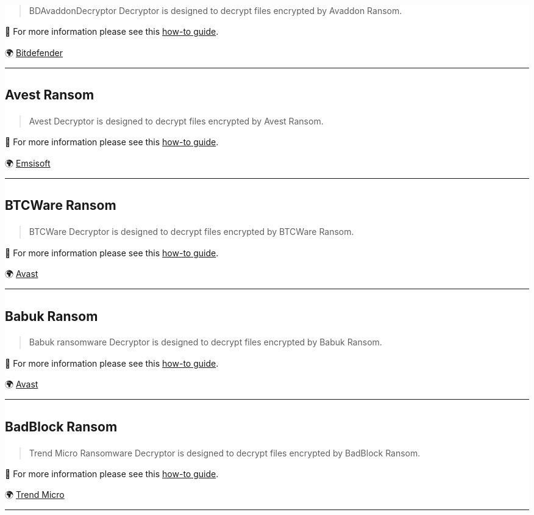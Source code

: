 > BDAvaddonDecryptor Decryptor is designed to decrypt files encrypted by Avaddon Ransom.

 📖  For more information please see this [how-to guide](https://www.nomoreransom.org/uploads/Avaddon_documentation_new.pdf).

🌍 [Bitdefender](https://download.bitdefender.com/am/malware_removal/BDAvaddonDecryptor.exe)

---

## Avest Ransom

> Avest Decryptor is designed to decrypt files encrypted by Avest Ransom.

 📖  For more information please see this [how-to guide](https://decrypter.emsisoft.com/howtos/emsisoft_howto_avest.pdf).

🌍 [Emsisoft](https://www.emsisoft.com/ransomware-decryption-tools/download/avest)

---

## BTCWare Ransom

> BTCWare Decryptor is designed to decrypt files encrypted by BTCWare Ransom.

 📖 For more information please see this [how-to guide](https://www.nomoreransom.org/uploads/Avast_how-to-guide.pdf).

🌍 [Avast](https://files.avast.com/files/decryptor/avast_decryptor_btcware.exe)

---

## Babuk Ransom

> Babuk ransomware Decryptor is designed to decrypt files encrypted by Babuk Ransom.

 📖  For more information please see this [how-to guide](https://www.nomoreransom.org/uploads/Avast_how-to-guide.pdf).

🌍 [Avast](https://files.avast.com/files/decryptor/avast_decryptor_babuk.exe)

---

## BadBlock Ransom

> Trend Micro Ransomware Decryptor is designed to decrypt files encrypted by BadBlock Ransom.

 📖 For more information please see this [how-to guide](https://www.nomoreransom.org/uploads/TrendMicro_how-to_guide.pdf).

🌍 [Trend Micro](https://powerbox-na-file.trend.org/SFDC/DownloadFile_iv.php?jsonInfo=%7b%22Query%22%3a%22jn1XVHnvtwlVGuZ9XTrPudWOVgKHfE1fVf4mh9XXETPsT4jEX1DzaXiIio6niXlTxEHkXvbf%2fag68Dmuv%2fz0adD%2f3a4rmG1FhFP7q1cJhqLLyvO8VuBr65fUerKjrrzMQWzRT86MuUneIx7%2b%2bi8LufENTYCTK1vakiJw0ij34qulyJRwqAHlBbxuMm5Zy%2b5BmueD%2bfAyd%2bJceSs3oSW6q3VL9gl11LWas2jPQvUCZM9D9UDepgprqnQtF%2fU7D7%2bon%2b3OSp8OdBwED8qp9RgXb53hqzal2kXNlyntYczTaOo%3d%22%2c%22iv%22%3a%22db0d918f007fe97830d4cbc2e44b4cd2%22%7d)

---
